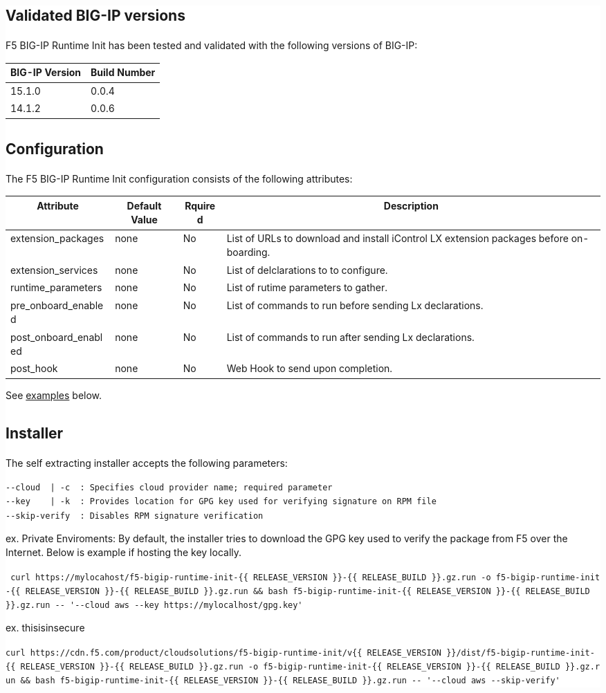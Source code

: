 
## Validated BIG-IP versions
F5 BIG-IP Runtime Init has been tested and validated with the following versions of BIG-IP:

| BIG-IP Version | Build Number |
| --- | --- |
| 15.1.0 | 0.0.4 |
| 14.1.2 | 0.0.6 |


## Configuration

The F5 BIG-IP Runtime Init configuration consists of the following attributes: 

| Attribute | Default Value | Rquired |	Description | 
| --- | --- | --- | --- | 
| extension_packages	| none	| No | List of URLs to download and install iControl LX extension packages before on-boarding. |
| extension_services | none	| No |	List of delclarations to to configure. |
| runtime_parameters | none	| No	| List of rutime parameters to gather. |
| pre_onboard_enabled | none | No	| List of commands to run before sending Lx declarations. |
| post_onboard_enabled | none	| No	| List of commands to run after sending Lx declarations. |
| post_hook | none | No  | Web Hook to send upon completion. |

See [examples](#configuration-examples) below.

## Installer

The self extracting installer accepts the following parameters:

```
--cloud  | -c  : Specifies cloud provider name; required parameter
--key    | -k  : Provides location for GPG key used for verifying signature on RPM file
--skip-verify  : Disables RPM signature verification
```

ex. Private Enviroments: By default, the installer tries to download the GPG key used to verify the package from F5 over the Internet. Below is example if hosting the key locally.
```
 curl https://mylocahost/f5-bigip-runtime-init-{{ RELEASE_VERSION }}-{{ RELEASE_BUILD }}.gz.run -o f5-bigip-runtime-init-{{ RELEASE_VERSION }}-{{ RELEASE_BUILD }}.gz.run && bash f5-bigip-runtime-init-{{ RELEASE_VERSION }}-{{ RELEASE_BUILD }}.gz.run -- '--cloud aws --key https://mylocalhost/gpg.key'
```

ex. thisisinsecure
```
curl https://cdn.f5.com/product/cloudsolutions/f5-bigip-runtime-init/v{{ RELEASE_VERSION }}/dist/f5-bigip-runtime-init-{{ RELEASE_VERSION }}-{{ RELEASE_BUILD }}.gz.run -o f5-bigip-runtime-init-{{ RELEASE_VERSION }}-{{ RELEASE_BUILD }}.gz.run && bash f5-bigip-runtime-init-{{ RELEASE_VERSION }}-{{ RELEASE_BUILD }}.gz.run -- '--cloud aws --skip-verify'
```
